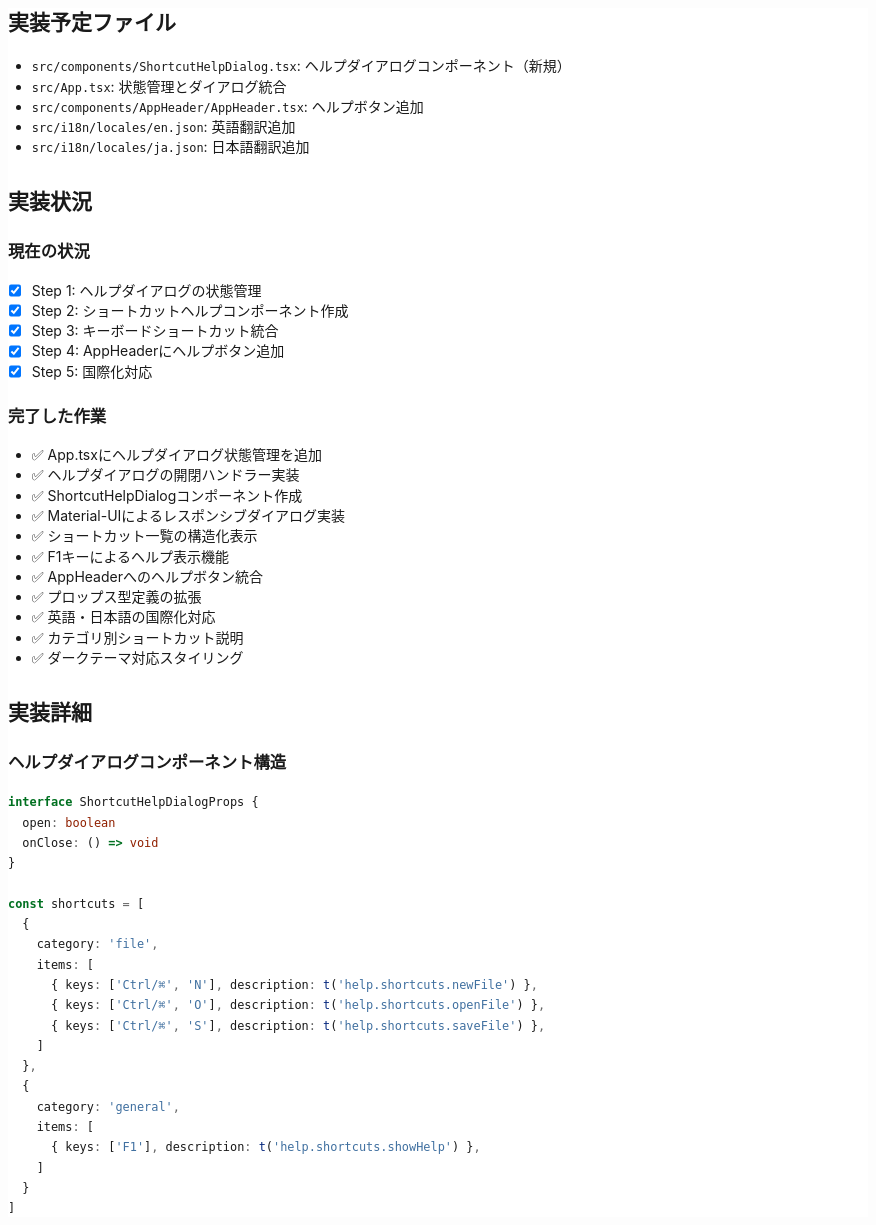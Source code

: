 ## 実装予定ファイル

- `src/components/ShortcutHelpDialog.tsx`: ヘルプダイアログコンポーネント（新規）
- `src/App.tsx`: 状態管理とダイアログ統合
- `src/components/AppHeader/AppHeader.tsx`: ヘルプボタン追加
- `src/i18n/locales/en.json`: 英語翻訳追加
- `src/i18n/locales/ja.json`: 日本語翻訳追加

## 実装状況

### 現在の状況
- [x] Step 1: ヘルプダイアログの状態管理
- [x] Step 2: ショートカットヘルプコンポーネント作成
- [x] Step 3: キーボードショートカット統合
- [x] Step 4: AppHeaderにヘルプボタン追加
- [x] Step 5: 国際化対応

### 完了した作業
- ✅ App.tsxにヘルプダイアログ状態管理を追加
- ✅ ヘルプダイアログの開閉ハンドラー実装
- ✅ ShortcutHelpDialogコンポーネント作成
- ✅ Material-UIによるレスポンシブダイアログ実装
- ✅ ショートカット一覧の構造化表示
- ✅ F1キーによるヘルプ表示機能
- ✅ AppHeaderへのヘルプボタン統合
- ✅ プロップス型定義の拡張
- ✅ 英語・日本語の国際化対応
- ✅ カテゴリ別ショートカット説明
- ✅ ダークテーマ対応スタイリング

## 実装詳細

### ヘルプダイアログコンポーネント構造
```typescript
interface ShortcutHelpDialogProps {
  open: boolean
  onClose: () => void
}

const shortcuts = [
  {
    category: 'file',
    items: [
      { keys: ['Ctrl/⌘', 'N'], description: t('help.shortcuts.newFile') },
      { keys: ['Ctrl/⌘', 'O'], description: t('help.shortcuts.openFile') },
      { keys: ['Ctrl/⌘', 'S'], description: t('help.shortcuts.saveFile') },
    ]
  },
  {
    category: 'general',
    items: [
      { keys: ['F1'], description: t('help.shortcuts.showHelp') },
    ]
  }
]
```
